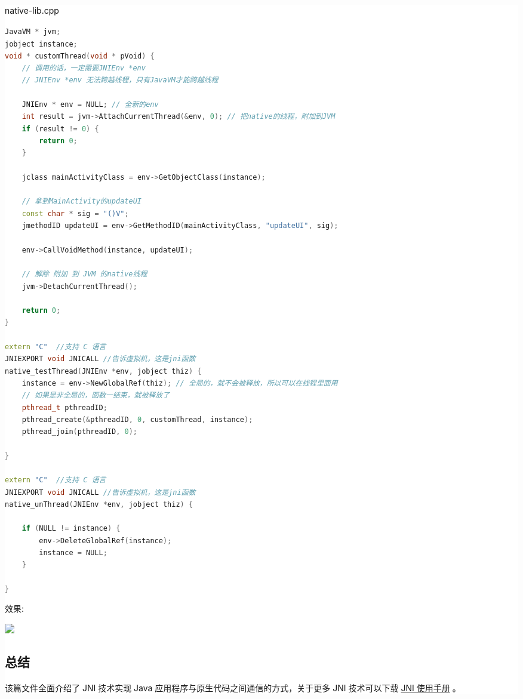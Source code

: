 native-lib.cpp

```c++
JavaVM * jvm;
jobject instance;
void * customThread(void * pVoid) {
    // 调用的话，一定需要JNIEnv *env
    // JNIEnv *env 无法跨越线程，只有JavaVM才能跨越线程

    JNIEnv * env = NULL; // 全新的env
    int result = jvm->AttachCurrentThread(&env, 0); // 把native的线程，附加到JVM
    if (result != 0) {
        return 0;
    }

    jclass mainActivityClass = env->GetObjectClass(instance);

    // 拿到MainActivity的updateUI
    const char * sig = "()V";
    jmethodID updateUI = env->GetMethodID(mainActivityClass, "updateUI", sig);

    env->CallVoidMethod(instance, updateUI);

    // 解除 附加 到 JVM 的native线程
    jvm->DetachCurrentThread();

    return 0;
}

extern "C"  //支持 C 语言
JNIEXPORT void JNICALL //告诉虚拟机，这是jni函数
native_testThread(JNIEnv *env, jobject thiz) {
    instance = env->NewGlobalRef(thiz); // 全局的，就不会被释放，所以可以在线程里面用
    // 如果是非全局的，函数一结束，就被释放了
    pthread_t pthreadID;
    pthread_create(&pthreadID, 0, customThread, instance);
    pthread_join(pthreadID, 0);

}

extern "C"  //支持 C 语言
JNIEXPORT void JNICALL //告诉虚拟机，这是jni函数
native_unThread(JNIEnv *env, jobject thiz) {

    if (NULL != instance) {
        env->DeleteGlobalRef(instance);
        instance = NULL;
    }

}
```

效果:

![](https://devyk.oss-cn-qingdao.aliyuncs.com/blog/20200109003303.gif)



## 总结

该篇文件全面介绍了 JNI 技术实现 Java 应用程序与原生代码之间通信的方式，关于更多 JNI 技术可以下载  [JNI 使用手册](https://pan.baidu.com/s/1HudsXKOghlmHEcMMlp1W6g) 。

